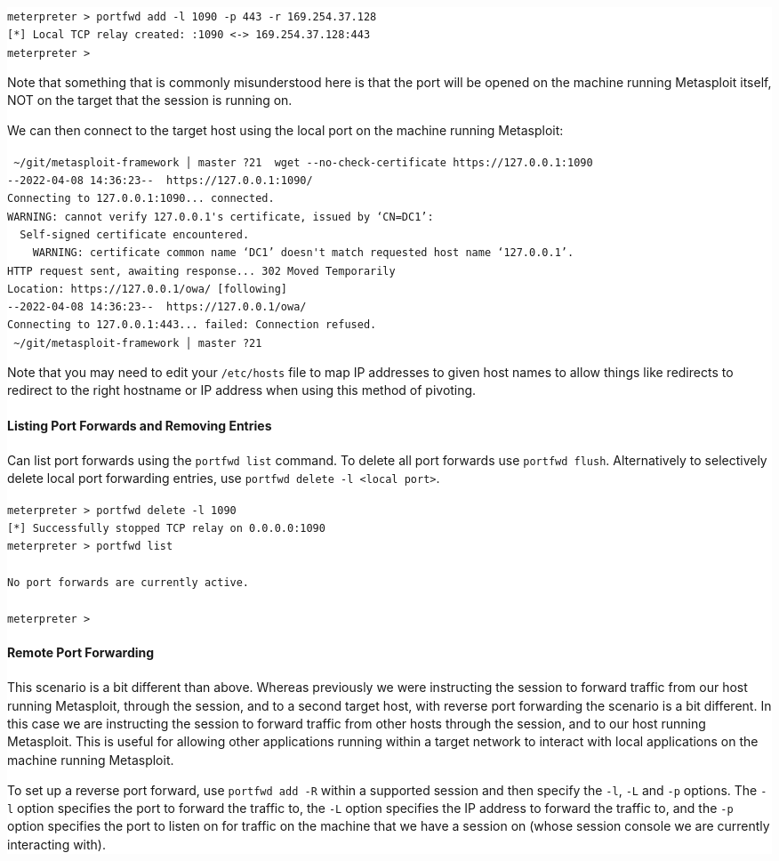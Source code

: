 ```msf
meterpreter > portfwd add -l 1090 -p 443 -r 169.254.37.128
[*] Local TCP relay created: :1090 <-> 169.254.37.128:443
meterpreter >
```

Note that something that is commonly misunderstood here is that the port will be opened on the machine running Metasploit itself, NOT on the target that the session is running on.

We can then connect to the target host using the local port on the machine running Metasploit:

```
 ~/git/metasploit-framework │ master ?21  wget --no-check-certificate https://127.0.0.1:1090
--2022-04-08 14:36:23--  https://127.0.0.1:1090/
Connecting to 127.0.0.1:1090... connected.
WARNING: cannot verify 127.0.0.1's certificate, issued by ‘CN=DC1’:
  Self-signed certificate encountered.
    WARNING: certificate common name ‘DC1’ doesn't match requested host name ‘127.0.0.1’.
HTTP request sent, awaiting response... 302 Moved Temporarily
Location: https://127.0.0.1/owa/ [following]
--2022-04-08 14:36:23--  https://127.0.0.1/owa/
Connecting to 127.0.0.1:443... failed: Connection refused.
 ~/git/metasploit-framework │ master ?21
```

Note that you may need to edit your `/etc/hosts` file to map IP addresses to given host names to allow things like redirects to redirect to the right hostname or IP address when using this method of pivoting.

#### Listing Port Forwards and Removing Entries
Can list port forwards using the `portfwd list` command. To delete all port forwards use `portfwd flush`. Alternatively to selectively delete local port forwarding entries, use `portfwd delete -l <local port>`.

```msf
meterpreter > portfwd delete -l 1090
[*] Successfully stopped TCP relay on 0.0.0.0:1090
meterpreter > portfwd list

No port forwards are currently active.

meterpreter >
```

#### Remote Port Forwarding
This scenario is a bit different than above. Whereas previously we were instructing the session to forward traffic from our host running Metasploit, through the session, and to a second target host, with reverse port forwarding the scenario is a bit different. In this case we are instructing the session to forward traffic from other hosts through the session, and to our host running Metasploit. This is useful for allowing other applications running within a target network to interact with local applications on the machine running Metasploit.

To set up a reverse port forward, use `portfwd add -R` within a supported session and then specify the `-l`, `-L` and `-p` options. The `-l` option specifies the port to forward the traffic to, the `-L` option specifies the IP address to forward the traffic to, and the `-p` option specifies the port to listen on for traffic on the machine that we have a session on (whose session console we are currently interacting with).
